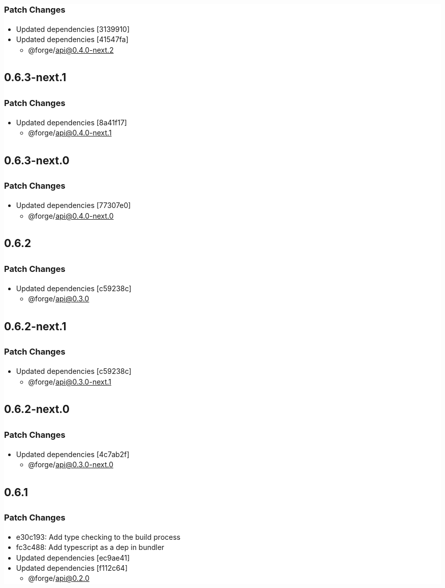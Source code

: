 ### Patch Changes

- Updated dependencies [3139910]
- Updated dependencies [41547fa]
  - @forge/api@0.4.0-next.2

## 0.6.3-next.1

### Patch Changes

- Updated dependencies [8a41f17]
  - @forge/api@0.4.0-next.1

## 0.6.3-next.0

### Patch Changes

- Updated dependencies [77307e0]
  - @forge/api@0.4.0-next.0

## 0.6.2

### Patch Changes

- Updated dependencies [c59238c]
  - @forge/api@0.3.0

## 0.6.2-next.1

### Patch Changes

- Updated dependencies [c59238c]
  - @forge/api@0.3.0-next.1

## 0.6.2-next.0

### Patch Changes

- Updated dependencies [4c7ab2f]
  - @forge/api@0.3.0-next.0

## 0.6.1

### Patch Changes

- e30c193: Add type checking to the build process
- fc3c488: Add typescript as a dep in bundler
- Updated dependencies [ec9ae41]
- Updated dependencies [f112c64]
  - @forge/api@0.2.0
